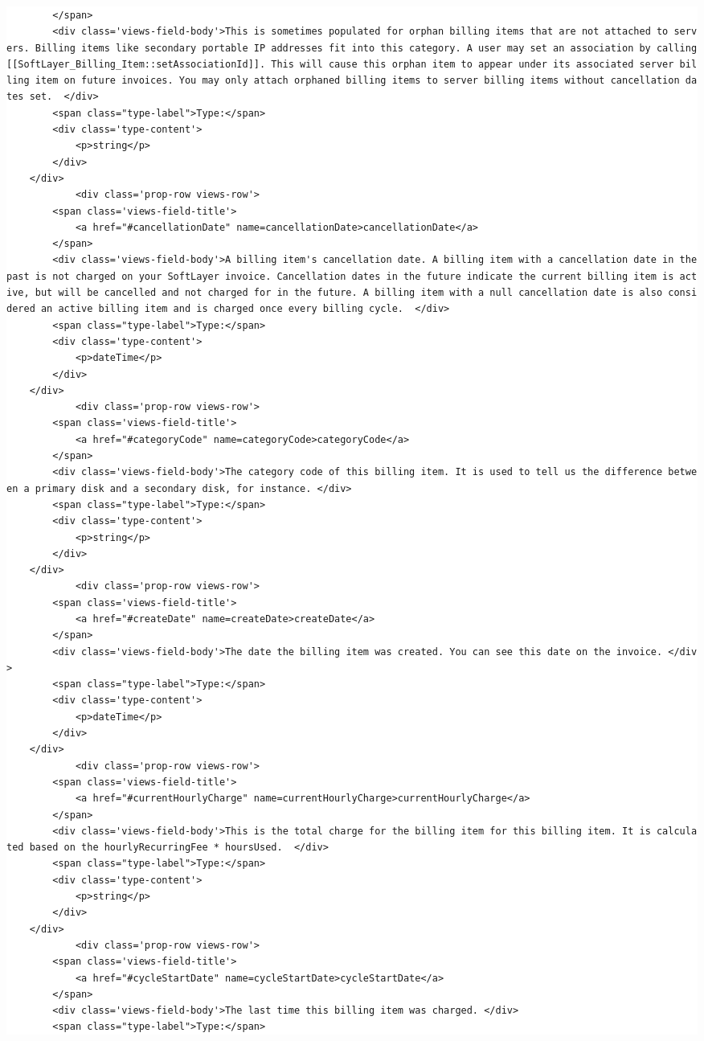             </span>
            <div class='views-field-body'>This is sometimes populated for orphan billing items that are not attached to servers. Billing items like secondary portable IP addresses fit into this category. A user may set an association by calling [[SoftLayer_Billing_Item::setAssociationId]]. This will cause this orphan item to appear under its associated server billing item on future invoices. You may only attach orphaned billing items to server billing items without cancellation dates set.  </div>
            <span class="type-label">Type:</span> 
            <div class='type-content'>
                <p>string</p>
            </div>
        </div>
                <div class='prop-row views-row'>
            <span class='views-field-title'>
                <a href="#cancellationDate" name=cancellationDate>cancellationDate</a>
            </span>
            <div class='views-field-body'>A billing item's cancellation date. A billing item with a cancellation date in the past is not charged on your SoftLayer invoice. Cancellation dates in the future indicate the current billing item is active, but will be cancelled and not charged for in the future. A billing item with a null cancellation date is also considered an active billing item and is charged once every billing cycle.  </div>
            <span class="type-label">Type:</span> 
            <div class='type-content'>
                <p>dateTime</p>
            </div>
        </div>
                <div class='prop-row views-row'>
            <span class='views-field-title'>
                <a href="#categoryCode" name=categoryCode>categoryCode</a>
            </span>
            <div class='views-field-body'>The category code of this billing item. It is used to tell us the difference between a primary disk and a secondary disk, for instance. </div>
            <span class="type-label">Type:</span> 
            <div class='type-content'>
                <p>string</p>
            </div>
        </div>
                <div class='prop-row views-row'>
            <span class='views-field-title'>
                <a href="#createDate" name=createDate>createDate</a>
            </span>
            <div class='views-field-body'>The date the billing item was created. You can see this date on the invoice. </div>
            <span class="type-label">Type:</span> 
            <div class='type-content'>
                <p>dateTime</p>
            </div>
        </div>
                <div class='prop-row views-row'>
            <span class='views-field-title'>
                <a href="#currentHourlyCharge" name=currentHourlyCharge>currentHourlyCharge</a>
            </span>
            <div class='views-field-body'>This is the total charge for the billing item for this billing item. It is calculated based on the hourlyRecurringFee * hoursUsed.  </div>
            <span class="type-label">Type:</span> 
            <div class='type-content'>
                <p>string</p>
            </div>
        </div>
                <div class='prop-row views-row'>
            <span class='views-field-title'>
                <a href="#cycleStartDate" name=cycleStartDate>cycleStartDate</a>
            </span>
            <div class='views-field-body'>The last time this billing item was charged. </div>
            <span class="type-label">Type:</span> 